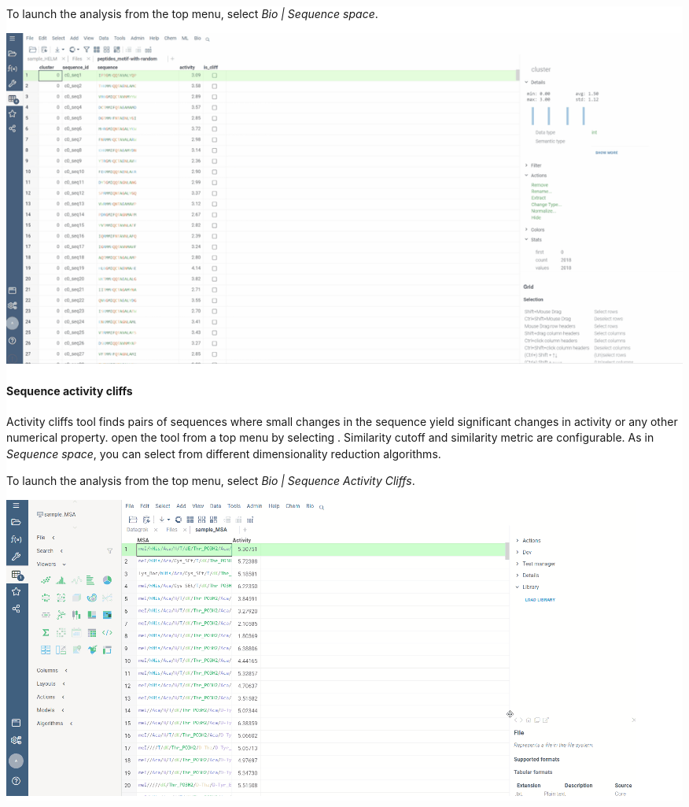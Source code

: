 To launch the analysis from the top menu, select *Bio | Sequence space*.

![Sequence space](../../uploads/macromolecules/sequence_space.gif)

#### Sequence activity cliffs

Activity cliffs tool finds pairs of sequences where small changes in the sequence yield significant changes in activity
or any other numerical property. open the tool from a top menu by selecting . Similarity cutoff and similarity metric
are configurable. As in *Sequence space*, you can select from different dimensionality reduction algorithms.

To launch the analysis from the top menu, select *Bio | Sequence Activity Cliffs*.

![Running activity cliffs](../../uploads/macromolecules/activity_cliffs_open.gif)
